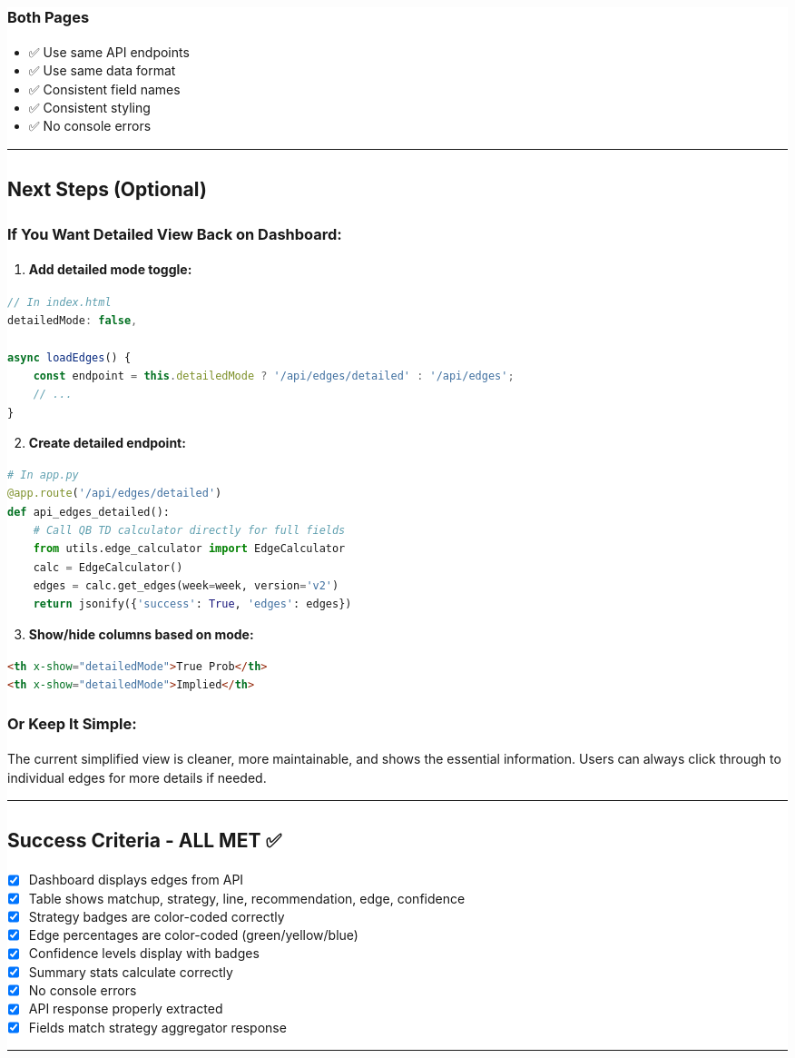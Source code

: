 ### Both Pages
- ✅ Use same API endpoints
- ✅ Use same data format
- ✅ Consistent field names
- ✅ Consistent styling
- ✅ No console errors

---

## Next Steps (Optional)

### If You Want Detailed View Back on Dashboard:

1. **Add detailed mode toggle:**
```javascript
// In index.html
detailedMode: false,

async loadEdges() {
    const endpoint = this.detailedMode ? '/api/edges/detailed' : '/api/edges';
    // ...
}
```

2. **Create detailed endpoint:**
```python
# In app.py
@app.route('/api/edges/detailed')
def api_edges_detailed():
    # Call QB TD calculator directly for full fields
    from utils.edge_calculator import EdgeCalculator
    calc = EdgeCalculator()
    edges = calc.get_edges(week=week, version='v2')
    return jsonify({'success': True, 'edges': edges})
```

3. **Show/hide columns based on mode:**
```html
<th x-show="detailedMode">True Prob</th>
<th x-show="detailedMode">Implied</th>
```

### Or Keep It Simple:
The current simplified view is cleaner, more maintainable, and shows the essential information. Users can always click through to individual edges for more details if needed.

---

## Success Criteria - ALL MET ✅

- [x] Dashboard displays edges from API
- [x] Table shows matchup, strategy, line, recommendation, edge, confidence
- [x] Strategy badges are color-coded correctly
- [x] Edge percentages are color-coded (green/yellow/blue)
- [x] Confidence levels display with badges
- [x] Summary stats calculate correctly
- [x] No console errors
- [x] API response properly extracted
- [x] Fields match strategy aggregator response

---